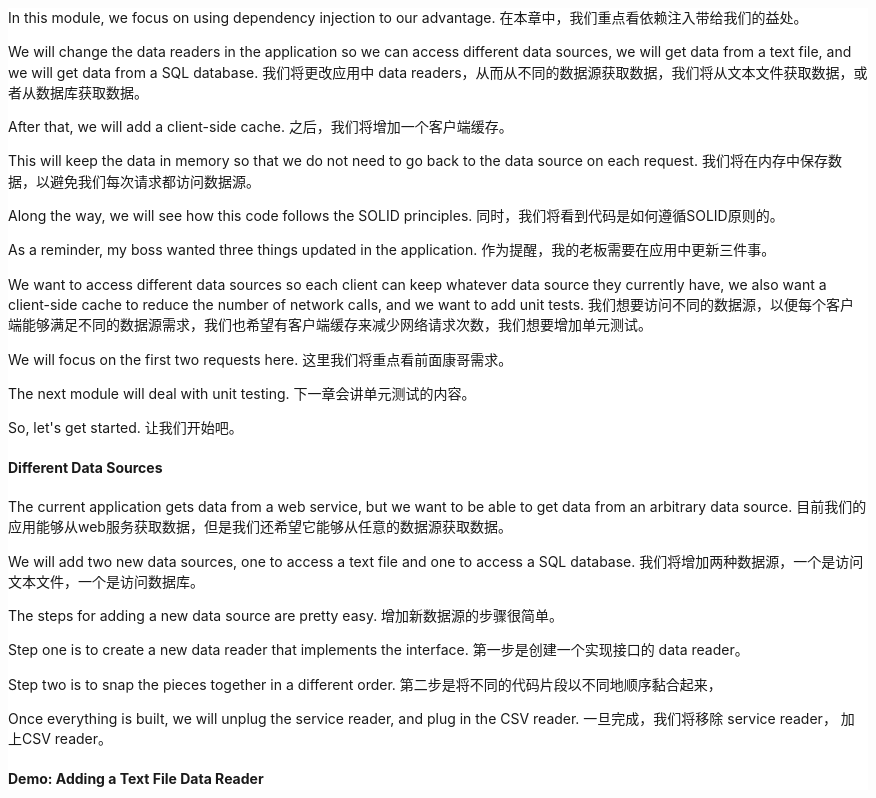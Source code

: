 In this module, we focus on using dependency injection to our advantage.
在本章中，我们重点看依赖注入带给我们的益处。

We will change the data readers in the application so we can access different data sources, we will get data from a text file, and we will get data from a SQL database.
我们将更改应用中 data readers，从而从不同的数据源获取数据，我们将从文本文件获取数据，或者从数据库获取数据。

After that, we will add a client-side cache.
之后，我们将增加一个客户端缓存。

This will keep the data in memory so that we do not need to go back to the data source on each request.
我们将在内存中保存数据，以避免我们每次请求都访问数据源。

Along the way, we will see how this code follows the SOLID principles.
同时，我们将看到代码是如何遵循SOLID原则的。

As a reminder, my boss wanted three things updated in the application.
作为提醒，我的老板需要在应用中更新三件事。

We want to access different data sources so each client can keep whatever data source they currently have, we also want a client-side cache to reduce the number of network calls, and we want to add unit tests.
我们想要访问不同的数据源，以便每个客户端能够满足不同的数据源需求，我们也希望有客户端缓存来减少网络请求次数，我们想要增加单元测试。

We will focus on the first two requests here.
这里我们将重点看前面康哥需求。

The next module will deal with unit testing.
下一章会讲单元测试的内容。

So, let's get started.
让我们开始吧。


#### Different Data Sources

The current application gets data from a web service, but we want to be able to get data from an arbitrary data source.
目前我们的应用能够从web服务获取数据，但是我们还希望它能够从任意的数据源获取数据。

We will add two new data sources, one to access a text file and one to access a SQL database.
我们将增加两种数据源，一个是访问文本文件，一个是访问数据库。

The steps for adding a new data source are pretty easy.
增加新数据源的步骤很简单。

Step one is to create a new data reader that implements the interface.
第一步是创建一个实现接口的 data reader。

Step two is to snap the pieces together in a different order.
第二步是将不同的代码片段以不同地顺序黏合起来，

Once everything is built, we will unplug the service reader, and plug in the CSV reader.
一旦完成，我们将移除 service reader， 加上CSV reader。


#### Demo: Adding a Text File Data Reader
